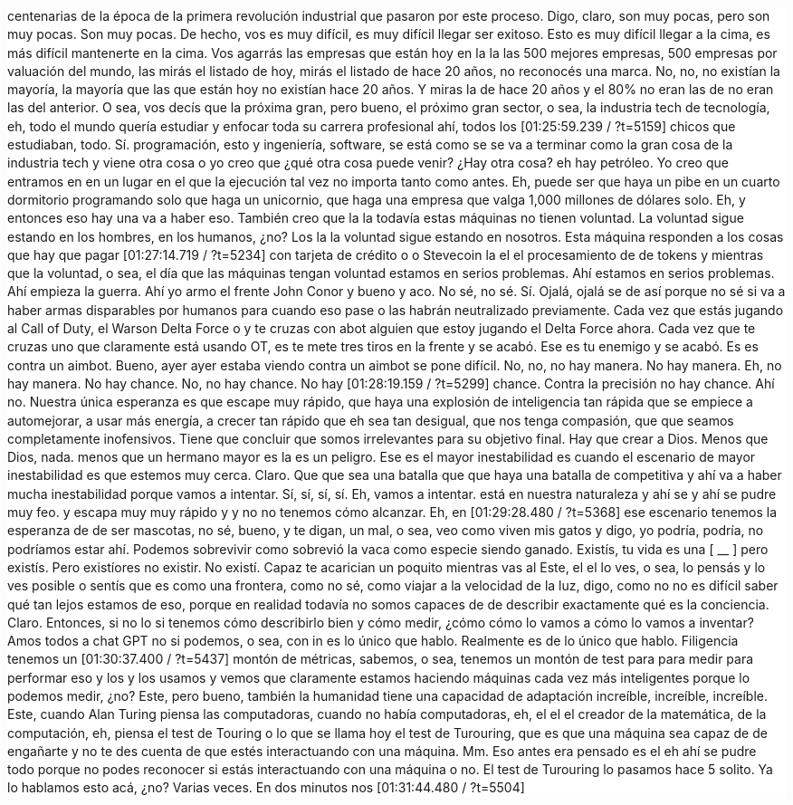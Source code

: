centenarias de la época de la primera revolución industrial que pasaron por este proceso. Digo, claro, son muy pocas, pero son muy pocas. Son muy pocas. De hecho, vos es muy difícil, es muy difícil llegar ser exitoso. Esto es muy difícil llegar a la cima, es más difícil mantenerte en la cima. Vos agarrás las empresas que están hoy en la la las 500 mejores empresas, 500 empresas por valuación del mundo, las mirás el listado de hoy, mirás el listado de hace 20 años, no reconocés una marca. No, no, no existían la mayoría, la mayoría que las que están hoy no existían hace 20 años. Y miras la de hace 20 años y el 80% no eran las de no eran las del anterior. O sea, vos decís que la próxima gran, pero bueno, el próximo gran sector, o sea, la industria tech de tecnología, eh, todo el mundo quería estudiar y enfocar toda su carrera profesional ahí, todos los 
[01:25:59.239 / ?t=5159]
chicos que estudiaban, todo. Sí. programación, esto y ingeniería, software, se está como se se va a terminar como la gran cosa de la industria tech y viene otra cosa o yo creo que ¿qué otra cosa puede venir? ¿Hay otra cosa? eh hay petróleo. Yo creo que entramos en en un lugar en el que la ejecución tal vez no importa tanto como antes. Eh, puede ser que haya un pibe en un cuarto dormitorio programando solo que haga un unicornio, que haga una empresa que valga 1,000 millones de dólares solo. Eh, y entonces eso hay una va a haber eso. También creo que la la todavía estas máquinas no tienen voluntad. La voluntad sigue estando en los hombres, en los humanos, ¿no? Los la la voluntad sigue estando en nosotros. Esta máquina responden a los cosas que hay que pagar 
[01:27:14.719 / ?t=5234]
con tarjeta de crédito o o Stevecoin la el el procesamiento de de tokens y mientras que la voluntad, o sea, el día que las máquinas tengan voluntad estamos en serios problemas. Ahí estamos en serios problemas. Ahí empieza la guerra. Ahí yo armo el frente John Conor y bueno y aco. No sé, no sé. Sí. Ojalá, ojalá se de así porque no sé si va a haber armas disparables por humanos para cuando eso pase o las habrán neutralizado previamente. Cada vez que estás jugando al Call of Duty, el Warson Delta Force o y te cruzas con abot alguien que estoy jugando el Delta Force ahora. Cada vez que te cruzas uno que claramente está usando OT, es te mete tres tiros en la frente y se acabó. Ese es tu enemigo y se acabó. Es es contra un aimbot. Bueno, ayer ayer estaba viendo contra un aimbot se pone difícil. No, no, no hay manera. No hay manera. Eh, no hay manera. No hay chance. No, no hay chance. No hay 
[01:28:19.159 / ?t=5299]
chance. Contra la precisión no hay chance. Ahí no. Nuestra única esperanza es que escape muy rápido, que haya una explosión de inteligencia tan rápida que se empiece a automejorar, a usar más energía, a crecer tan rápido que eh sea tan desigual, que nos tenga compasión, que que seamos completamente inofensivos. Tiene que concluir que somos irrelevantes para su objetivo final. Hay que crear a Dios. Menos que Dios, nada. menos que un hermano mayor es la es un peligro. Ese es el mayor inestabilidad es cuando el escenario de mayor inestabilidad es que estemos muy cerca. Claro. Que que sea una batalla que que haya una batalla de competitiva y ahí va a haber mucha inestabilidad porque vamos a intentar. Sí, sí, sí, sí. Eh, vamos a intentar. está en nuestra naturaleza y ahí se y ahí se pudre muy feo. y escapa muy muy rápido y y no no tenemos cómo alcanzar. Eh, en 
[01:29:28.480 / ?t=5368]
ese escenario tenemos la esperanza de de ser mascotas, no sé, bueno, y te digan, un mal, o sea, veo como viven mis gatos y digo, yo podría, podría, no podríamos estar ahí. Podemos sobrevivir como sobrevió la vaca como especie siendo ganado. Existís, tu vida es una [&nbsp;__&nbsp;] pero existís. Pero existíores no existir. No existí. Capaz te acarician un poquito mientras vas al Este, el el lo ves, o sea, lo pensás y lo ves posible o sentís que es como una frontera, como no sé, como viajar a la velocidad de la luz, digo, como no no es difícil saber qué tan lejos estamos de eso, porque en realidad todavía no somos capaces de de describir exactamente qué es la conciencia. Claro. Entonces, si no lo si tenemos cómo describirlo bien y cómo medir, ¿cómo cómo lo vamos a cómo lo vamos a inventar? Amos todos a chat GPT no si podemos, o sea, con in es lo único que hablo. Realmente es de lo único que hablo. Filigencia tenemos un 
[01:30:37.400 / ?t=5437]
montón de métricas, sabemos, o sea, tenemos un montón de test para para medir para performar eso y los y los usamos y vemos que claramente estamos haciendo máquinas cada vez más inteligentes porque lo podemos medir, ¿no? Este, pero bueno, también la humanidad tiene una capacidad de adaptación increíble, increíble, increíble. Este, cuando Alan Turing piensa las computadoras, cuando no había computadoras, eh, el el el creador de la matemática, de la computación, eh, piensa el test de Touring o lo que se llama hoy el test de Turouring, que es que una máquina sea capaz de de engañarte y no te des cuenta de que estés interactuando con una máquina. Mm. Eso antes era pensado es el eh ahí se pudre todo porque no podes reconocer si estás interactuando con una máquina o no. El test de Turouring lo pasamos hace 5 solito. Ya lo hablamos esto acá, ¿no? Varias veces. En dos minutos nos 
[01:31:44.480 / ?t=5504]